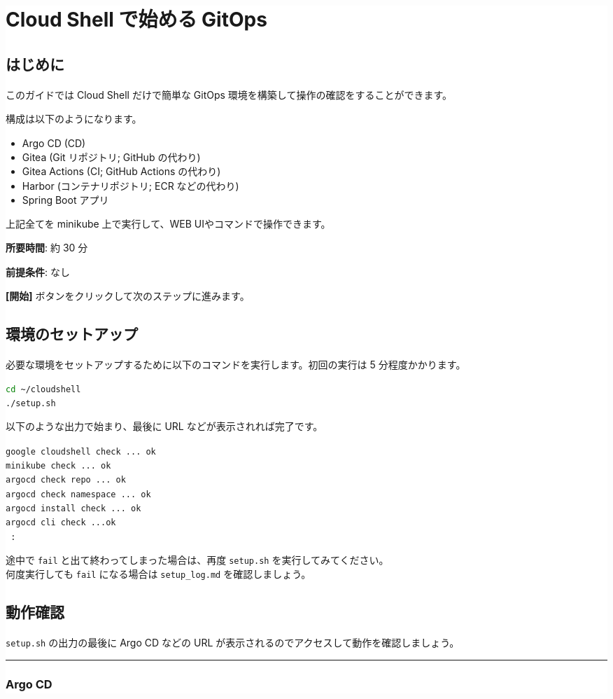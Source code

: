 # Cloud Shell で始める GitOps

## はじめに

このガイドでは Cloud Shell だけで簡単な GitOps 環境を構築して操作の確認をすることができます。

構成は以下のようになります。

- Argo CD (CD)
- Gitea (Git リポジトリ; GitHub の代わり)
- Gitea Actions (CI; GitHub Actions の代わり)
- Harbor (コンテナリポジトリ; ECR などの代わり)
- Spring Boot アプリ

上記全てを minikube 上で実行して、WEB UIやコマンドで操作できます。


**所要時間**: 約 30 分

**前提条件**: なし

**[開始]** ボタンをクリックして次のステップに進みます。


## 環境のセットアップ

必要な環境をセットアップするために以下のコマンドを実行します。初回の実行は 5 分程度かかります。

```bash
cd ~/cloudshell
./setup.sh
```

以下のような出力で始まり、最後に URL などが表示されれば完了です。
```terminal
google cloudshell check ... ok
minikube check ... ok
argocd check repo ... ok
argocd check namespace ... ok
argocd install check ... ok
argocd cli check ...ok
 :
```

途中で `fail` と出て終わってしまった場合は、再度 `setup.sh` を実行してみてください。  
何度実行しても `fail` になる場合は `setup_log.md` を確認しましょう。

## 動作確認

`setup.sh` の出力の最後に Argo CD などの URL が表示されるのでアクセスして動作を確認しましょう。

---

### Argo CD
